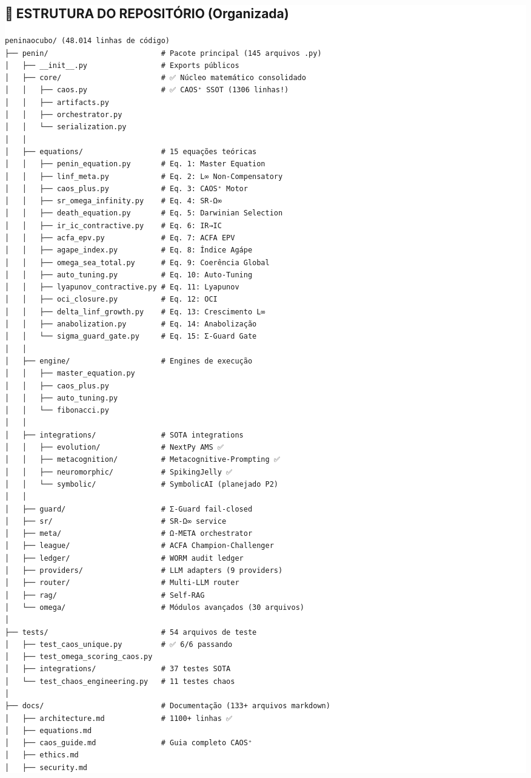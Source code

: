 
## 📁 ESTRUTURA DO REPOSITÓRIO (Organizada)

```
peninaocubo/ (48.014 linhas de código)
├── penin/                          # Pacote principal (145 arquivos .py)
│   ├── __init__.py                 # Exports públicos
│   ├── core/                       # ✅ Núcleo matemático consolidado
│   │   ├── caos.py                 # ✅ CAOS⁺ SSOT (1306 linhas!)
│   │   ├── artifacts.py
│   │   ├── orchestrator.py
│   │   └── serialization.py
│   │
│   ├── equations/                  # 15 equações teóricas
│   │   ├── penin_equation.py       # Eq. 1: Master Equation
│   │   ├── linf_meta.py            # Eq. 2: L∞ Non-Compensatory
│   │   ├── caos_plus.py            # Eq. 3: CAOS⁺ Motor
│   │   ├── sr_omega_infinity.py    # Eq. 4: SR-Ω∞
│   │   ├── death_equation.py       # Eq. 5: Darwinian Selection
│   │   ├── ir_ic_contractive.py    # Eq. 6: IR→IC
│   │   ├── acfa_epv.py             # Eq. 7: ACFA EPV
│   │   ├── agape_index.py          # Eq. 8: Índice Agápe
│   │   ├── omega_sea_total.py      # Eq. 9: Coerência Global
│   │   ├── auto_tuning.py          # Eq. 10: Auto-Tuning
│   │   ├── lyapunov_contractive.py # Eq. 11: Lyapunov
│   │   ├── oci_closure.py          # Eq. 12: OCI
│   │   ├── delta_linf_growth.py    # Eq. 13: Crescimento L∞
│   │   ├── anabolization.py        # Eq. 14: Anabolização
│   │   └── sigma_guard_gate.py     # Eq. 15: Σ-Guard Gate
│   │
│   ├── engine/                     # Engines de execução
│   │   ├── master_equation.py
│   │   ├── caos_plus.py
│   │   ├── auto_tuning.py
│   │   └── fibonacci.py
│   │
│   ├── integrations/               # SOTA integrations
│   │   ├── evolution/              # NextPy AMS ✅
│   │   ├── metacognition/          # Metacognitive-Prompting ✅
│   │   ├── neuromorphic/           # SpikingJelly ✅
│   │   └── symbolic/               # SymbolicAI (planejado P2)
│   │
│   ├── guard/                      # Σ-Guard fail-closed
│   ├── sr/                         # SR-Ω∞ service
│   ├── meta/                       # Ω-META orchestrator
│   ├── league/                     # ACFA Champion-Challenger
│   ├── ledger/                     # WORM audit ledger
│   ├── providers/                  # LLM adapters (9 providers)
│   ├── router/                     # Multi-LLM router
│   ├── rag/                        # Self-RAG
│   └── omega/                      # Módulos avançados (30 arquivos)
│
├── tests/                          # 54 arquivos de teste
│   ├── test_caos_unique.py         # ✅ 6/6 passando
│   ├── test_omega_scoring_caos.py
│   ├── integrations/               # 37 testes SOTA
│   └── test_chaos_engineering.py   # 11 testes chaos
│
├── docs/                           # Documentação (133+ arquivos markdown)
│   ├── architecture.md             # 1100+ linhas ✅
│   ├── equations.md
│   ├── caos_guide.md               # Guia completo CAOS⁺
│   ├── ethics.md
│   ├── security.md
```